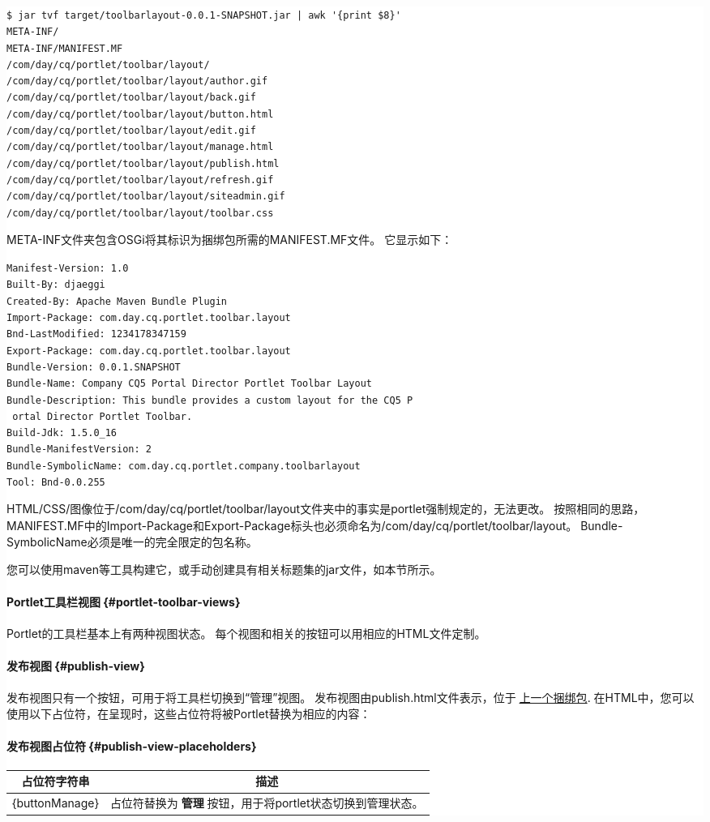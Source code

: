 ```xml
$ jar tvf target/toolbarlayout-0.0.1-SNAPSHOT.jar | awk '{print $8}'
META-INF/
META-INF/MANIFEST.MF
/com/day/cq/portlet/toolbar/layout/
/com/day/cq/portlet/toolbar/layout/author.gif
/com/day/cq/portlet/toolbar/layout/back.gif
/com/day/cq/portlet/toolbar/layout/button.html
/com/day/cq/portlet/toolbar/layout/edit.gif
/com/day/cq/portlet/toolbar/layout/manage.html
/com/day/cq/portlet/toolbar/layout/publish.html
/com/day/cq/portlet/toolbar/layout/refresh.gif
/com/day/cq/portlet/toolbar/layout/siteadmin.gif
/com/day/cq/portlet/toolbar/layout/toolbar.css
```

META-INF文件夹包含OSGi将其标识为捆绑包所需的MANIFEST.MF文件。 它显示如下：

```xml
Manifest-Version: 1.0
Built-By: djaeggi
Created-By: Apache Maven Bundle Plugin
Import-Package: com.day.cq.portlet.toolbar.layout
Bnd-LastModified: 1234178347159
Export-Package: com.day.cq.portlet.toolbar.layout
Bundle-Version: 0.0.1.SNAPSHOT
Bundle-Name: Company CQ5 Portal Director Portlet Toolbar Layout
Bundle-Description: This bundle provides a custom layout for the CQ5 P
 ortal Director Portlet Toolbar.
Build-Jdk: 1.5.0_16
Bundle-ManifestVersion: 2
Bundle-SymbolicName: com.day.cq.portlet.company.toolbarlayout
Tool: Bnd-0.0.255
```

HTML/CSS/图像位于/com/day/cq/portlet/toolbar/layout文件夹中的事实是portlet强制规定的，无法更改。 按照相同的思路，MANIFEST.MF中的Import-Package和Export-Package标头也必须命名为/com/day/cq/portlet/toolbar/layout。 Bundle-SymbolicName必须是唯一的完全限定的包名称。

您可以使用maven等工具构建它，或手动创建具有相关标题集的jar文件，如本节所示。

#### Portlet工具栏视图 {#portlet-toolbar-views}

Portlet的工具栏基本上有两种视图状态。 每个视图和相关的按钮可以用相应的HTML文件定制。

#### 发布视图 {#publish-view}

发布视图只有一个按钮，可用于将工具栏切换到“管理”视图。 发布视图由publish.html文件表示，位于 [上一个捆绑包](/help/sites-deploying/configuring-osgi.md#bundles). 在HTML中，您可以使用以下占位符，在呈现时，这些占位符将被Portlet替换为相应的内容：

#### 发布视图占位符 {#publish-view-placeholders}

| 占位符字符串 | 描述 |
|---|---|
| {buttonManage} | 占位符替换为 **管理** 按钮，用于将portlet状态切换到管理状态。 |
